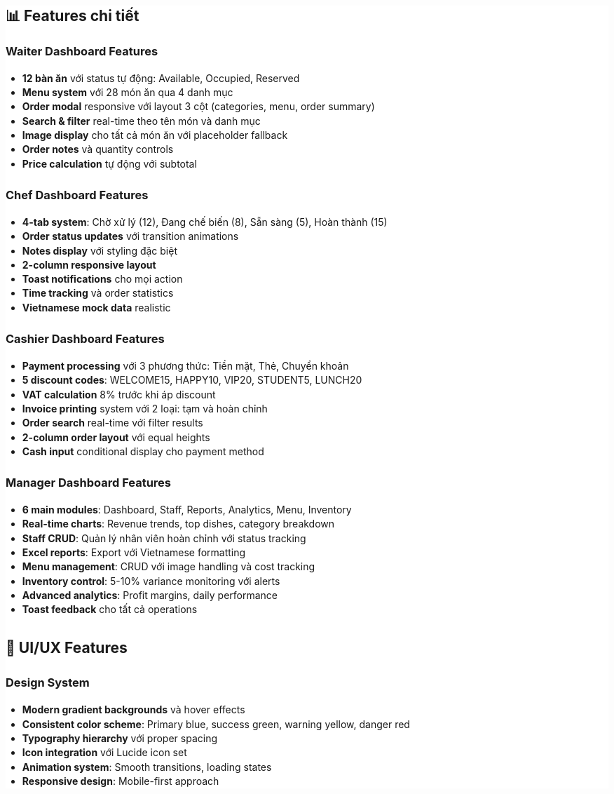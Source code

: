 ## 📊 Features chi tiết

### Waiter Dashboard Features

- **12 bàn ăn** với status tự động: Available, Occupied, Reserved
- **Menu system** với 28 món ăn qua 4 danh mục
- **Order modal** responsive với layout 3 cột (categories, menu, order summary)
- **Search & filter** real-time theo tên món và danh mục
- **Image display** cho tất cả món ăn với placeholder fallback
- **Order notes** và quantity controls
- **Price calculation** tự động với subtotal

### Chef Dashboard Features

- **4-tab system**: Chờ xử lý (12), Đang chế biến (8), Sẵn sàng (5), Hoàn thành (15)
- **Order status updates** với transition animations
- **Notes display** với styling đặc biệt
- **2-column responsive layout**
- **Toast notifications** cho mọi action
- **Time tracking** và order statistics
- **Vietnamese mock data** realistic

### Cashier Dashboard Features

- **Payment processing** với 3 phương thức: Tiền mặt, Thẻ, Chuyển khoản
- **5 discount codes**: WELCOME15, HAPPY10, VIP20, STUDENT5, LUNCH20
- **VAT calculation** 8% trước khi áp discount
- **Invoice printing** system với 2 loại: tạm và hoàn chỉnh
- **Order search** real-time với filter results
- **2-column order layout** với equal heights
- **Cash input** conditional display cho payment method

### Manager Dashboard Features

- **6 main modules**: Dashboard, Staff, Reports, Analytics, Menu, Inventory
- **Real-time charts**: Revenue trends, top dishes, category breakdown
- **Staff CRUD**: Quản lý nhân viên hoàn chỉnh với status tracking
- **Excel reports**: Export với Vietnamese formatting
- **Menu management**: CRUD với image handling và cost tracking
- **Inventory control**: 5-10% variance monitoring với alerts
- **Advanced analytics**: Profit margins, daily performance
- **Toast feedback** cho tất cả operations

## 🎨 UI/UX Features

### Design System

- **Modern gradient backgrounds** và hover effects
- **Consistent color scheme**: Primary blue, success green, warning yellow, danger red
- **Typography hierarchy** với proper spacing
- **Icon integration** với Lucide icon set
- **Animation system**: Smooth transitions, loading states
- **Responsive design**: Mobile-first approach
